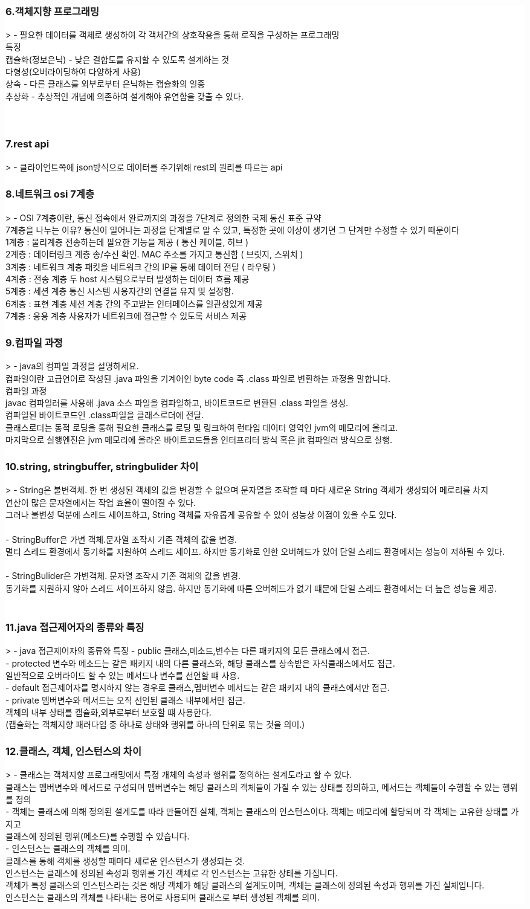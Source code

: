 <h3>6.객체지향 프로그래밍</h3>
> - 필요한 데이터를 객체로 생성하여 각 객체간의 상호작용을 통해 로직을 구성하는 프로그래밍<br>
특징<br>
캡슐화(정보은닉) - 낮은 결합도를 유지할 수 있도록 설계하는 것<br>
다형성(오버라이딩하여 다양하게 사용)<br>
상속 - 다른 클래스를 외부로부터 은닉하는 캡슐화의 일종<br>
추상화 - 추상적인 개념에 의존하여 설계해야 유연함을 갖출 수 있다.<br>

​
<h3>7.rest api</h3>
> - 클라이언트쪽에 json방식으로 데이터를 주기위해 rest의 원리를 따르는 api<br>


<h3>8.네트워크 osi 7계층</h3>
> - OSI 7계층이란, 통신 접속에서 완료까지의 과정을 7단계로 정의한 국제 통신 표준 규약<br>
7계층을 나누는 이유? 통신이 일어나는 과정을 단계별로 알 수 있고, 특정한 곳에 이상이 생기면 그 단계만 수정할 수 있기 때문이다<br>
1계층 : 물리계층  전송하는데 필요한 기능을 제공 ( 통신 케이블, 허브 )<br>
2계층 : 데이터링크 계층  송/수신 확인. MAC 주소를 가지고 통신함 ( 브릿지, 스위치 )<br>
3계층 : 네트워크 계층  패킷을 네트워크 간의 IP를 통해 데이터 전달 ( 라우팅 )<br>
4계층 : 전송 계층  두 host 시스템으로부터 발생하는 데이터 흐름 제공<br>
5계층 : 세션 계층  통신 시스템 사용자간의 연결을 유지 및 설정함.<br>
6계층 : 표현 계층  세션 계층 간의 주고받는 인터페이스를 일관성있게 제공<br>
7계층 : 응용 계층 사용자가 네트워크에 접근할 수 있도록 서비스 제공<br>

<h3>9.컴파일 과정</h3>
> - java의 컴파일 과정을 설명하세요.<br>
컴파일이란 고급언어로 작성된 .java 파일을 기계어인 byte code 즉 .class 파일로 변환하는 과정을 말합니다.<br>
컴파일 과정<br>
javac 컴파일러를 사용해 .java 소스 파일을 컴파일하고, 바이트코드로 변환된 .class 파일을 생성.<br>
컴파일된 바이트코드인 .class파일을 클래스로더에 전달.<br>
클래스로더는 동적 로딩을 통해 필요한 클래스를 로딩 및 링크하여 런타임 데이터 영역인 jvm의 메모리에 올리고.<br>
마지막으로 실행엔진은 jvm 메모리에 올라온 바이트코드들을 인터프리터 방식 혹은 jit 컴파일러 방식으로 실행.<br>

<h3>10.string, stringbuffer, stringbulider 차이</h3>
> - String은 불변객체. 한 번 생성된 객체의 값을 변경할 수 없으며 문자열을 조작할 때 마다 새로운 String 객체가 생성되어 메로리를 차지<br>
연산이 많은 문자열에서는 작업 효율이 떨어질 수 있다.<br>
그러나 불변성 덕분에 스레드 세이프하고, String 객체를 자유롭게 공유할 수 있어 성능상 이점이 있을 수도 있다.<br><br>
 - StringBuffer은 가변 객체.문자열 조작시 기존 객체의 값을 변경.<br>
멀티 스레드 환경에서 동기화를 지원하여 스레드 세이프. 하지만 동기화로 인한 오버헤드가 있어 단일 스레드 환경에서는 성능이 저하될 수 있다.<br><br>
 - StringBulider은 가변객체. 문자열 조작시 기존 객체의 값을 변경.<br>
동기화를 지원하지 않아 스레드 세이프하지 않음. 하지만 동기화에 따른 오버헤드가 없기 떄문에 단일 스레드 환경에서는 더 높은 성능을 제공.<br><br>

<h3>11.java 접근제어자의 종류와 특징</h3>
> - java 접근제어자의 종류와 특징
- public 클래스,메소드,변수는 다른 패키지의 모든 클래스에서 접근.<br>
- protected 변수와 메소드는 같은 패키지 내의 다른 클래스와, 해당 클래스를 상속받은 자식클래스에서도 접근.<br>
일반적으로 오버라이드 할 수 있는 메서드나 변수를 선언할 떄 사용.<br>
- default 접근제어자를 명시하지 않는 경우로 클래스,멤버변수 메서드는 같은 패키지 내의 클래스에서만 접근.<br>
- private 멤버변수와 메서드는 오직 선언된 클래스 내부에서만 접근.<br>
객체의 내부 상태를 캡슐화,외부로부터 보호할 떄 사용한다.<br>
(캡슐화는 객체지향 패러다임 중 하나로 상태와 행위를 하나의 단위로 묶는 것을 의미.)<br>

<h3>12.클래스, 객체, 인스턴스의 차이</h3>
> - 클래스는 객체지향 프로그래밍에서 특정 개체의 속성과 행위를 정의하는 설계도라고 할 수 있다.<br>
클래스는 멤버변수와 메서드로 구성되며 멤버변수는 해당 클래스의 객체들이 가질 수 있는 상태를 정의하고, 메서드는 객체들이 수행할 수 있는 행위를 정의<br>
- 객체는 클래스에 의해 정의된 설계도를 따라 만들어진 실체, 객체는 클래스의 인스턴스이다. 객체는 메모리에 할당되며 각 객체는 고유한 상태를 가지고<br>
클래스에 정의된 행위(메소드)를 수행할 수 있습니다.<br>
- 인스턴스는 클래스의 객체를 의미.<br> 클래스를 통해 객체를 생성할 때마다 새로운 인스턴스가 생성되는 것.<br>
인스턴스는 클래스에 정의된 속성과 행위를 가진 객체로 각 인스턴스는 고유한 상태를 가집니다.<br>
객체가 특정 클래스의 인스턴스라는 것은 해당 객체가 해당 클래스의 설계도이며, 객체는 클래스에 정의된 속성과 행위를 가진 실체입니다.<br>
인스턴스는 클래스의 객체를 나타내는 용어로 사용되며 클래스로 부터 생성된 객체를 의미.<br>
